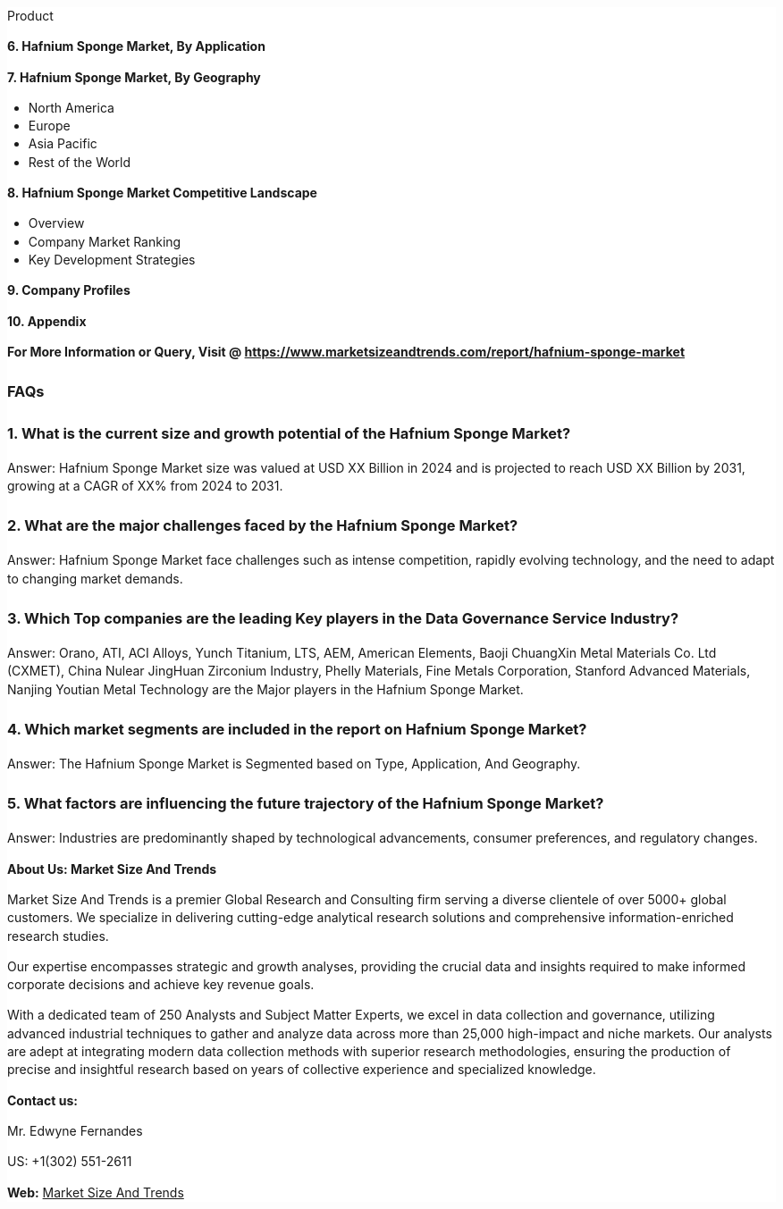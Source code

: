 Product</span></strong></p></div><div class="" data-test-id=""><p><strong><span class="">6. Hafnium Sponge Market, By Application</span></strong></p></div><div class="" data-test-id=""><p><strong><span class="">7. Hafnium Sponge Market, By Geography</span></strong></p></div><div class="" data-test-id=""><ul><li><span class="">North America</span></li><li><span class="">Europe</span></li><li><span class="">Asia Pacific</span></li><li><span class="">Rest of the World</span></li></ul></div><div class="" data-test-id=""><p><strong><span class="">8. Hafnium Sponge Market Competitive Landscape</span></strong></p></div><div class="" data-test-id=""><ul><li><span class="">Overview</span></li><li><span class="">Company Market Ranking</span></li><li><span class="">Key Development Strategies</span></li></ul></div><div class="" data-test-id=""><p><strong><span class="">9. Company Profiles</span></strong></p></div><div class="" data-test-id=""><p><strong><span class="">10. Appendix</span></strong></p></div><div class="" data-test-id=""><p><strong><span class="">For More Information or Query, Visit @ <a href="https://www.marketsizeandtrends.com/report/hafnium-sponge-market" target="_blank">https://www.marketsizeandtrends.com/report/hafnium-sponge-market</a></span></strong></p></div><div class="" data-test-id=""><div class="article-main__content" data-test-id="publishing-text-block"><h3><strong><span class="">FAQs</span></strong></h3></div><div class="article-main__content" data-test-id="publishing-text-block"><h3><span class="">1. What is the current size and growth potential of the Hafnium Sponge Market?</span></h3></div><div class="article-main__content" data-test-id="publishing-text-block"><p><span class="font-[700]">Answer</span><span class="">: Hafnium Sponge Market size was valued at USD XX Billion in 2024 and is projected to reach USD XX Billion by 2031, growing at a CAGR of XX% from 2024 to 2031.</span></p></div><div class="article-main__content" data-test-id="publishing-text-block"><h3><span class="">2. What are the major challenges faced by the Hafnium Sponge Market?</span></h3></div><div class="article-main__content" data-test-id="publishing-text-block"><p><span class="font-[700]">Answer</span><span class="">: Hafnium Sponge Market face challenges such as intense competition, rapidly evolving technology, and the need to adapt to changing market demands.</span></p></div><div class="article-main__content" data-test-id="publishing-text-block"><h3><span class="">3. Which Top companies are the leading Key players in the Data Governance Service Industry?</span></h3></div><div class="article-main__content" data-test-id="publishing-text-block"><p><span class="font-[700]">Answer</span><span class="">: Orano, ATI, ACI Alloys, Yunch Titanium, LTS, AEM, American Elements, Baoji ChuangXin Metal Materials Co. Ltd (CXMET), China Nulear JingHuan Zirconium Industry, Phelly Materials, Fine Metals Corporation, Stanford Advanced Materials, Nanjing Youtian Metal Technology are the Major players in the Hafnium Sponge Market.</span></p></div><div class="article-main__content" data-test-id="publishing-text-block"><h3><span class="">4. Which market segments are included in the report on Hafnium Sponge Market?</span></h3></div><div class="article-main__content" data-test-id="publishing-text-block"><p><span class="font-[700]">Answer</span><span class="">: The Hafnium Sponge Market is Segmented based on Type, Application, And Geography.</span></p></div><div class="article-main__content" data-test-id="publishing-text-block"><h3><span class="">5. What factors are influencing the future trajectory of the Hafnium Sponge Market?</span></h3></div><div class="article-main__content" data-test-id="publishing-text-block"><p><span class="font-[700]">Answer:</span><span class="">&nbsp;Industries are predominantly shaped by technological advancements, consumer preferences, and regulatory changes.</span></p></div><p><strong><span class="">About Us: Market Size And Trends</span></strong></p></div><div class="" data-test-id=""><p><span class="">Market Size And Trends is a premier Global Research and Consulting firm serving a diverse clientele of over 5000+ global customers. We specialize in delivering cutting-edge analytical research solutions and comprehensive information-enriched research studies.</span></p></div><div class="" data-test-id=""><p><span class="">Our expertise encompasses strategic and growth analyses, providing the crucial data and insights required to make informed corporate decisions and achieve key revenue goals.</span></p></div><div class="" data-test-id=""><p><span class="">With a dedicated team of 250 Analysts and Subject Matter Experts, we excel in data collection and governance, utilizing advanced industrial techniques to gather and analyze data across more than 25,000 high-impact and niche markets. Our analysts are adept at integrating modern data collection methods with superior research methodologies, ensuring the production of precise and insightful research based on years of collective experience and specialized knowledge.</span></p></div><div class="" data-test-id=""><p><strong><span class="">Contact us:</span></strong></p></div><div class="" data-test-id=""><p><span class="">Mr. Edwyne Fernandes</span></p></div><div class="" data-test-id=""><p><span class="">US: +1(302) 551-2611<br /></span></p><p><span class=""><strong>Web:</strong> <a href="https://www.marketsizeandtrends.com/" target="_blank">Market Size And Trends</a></span></p></div>
